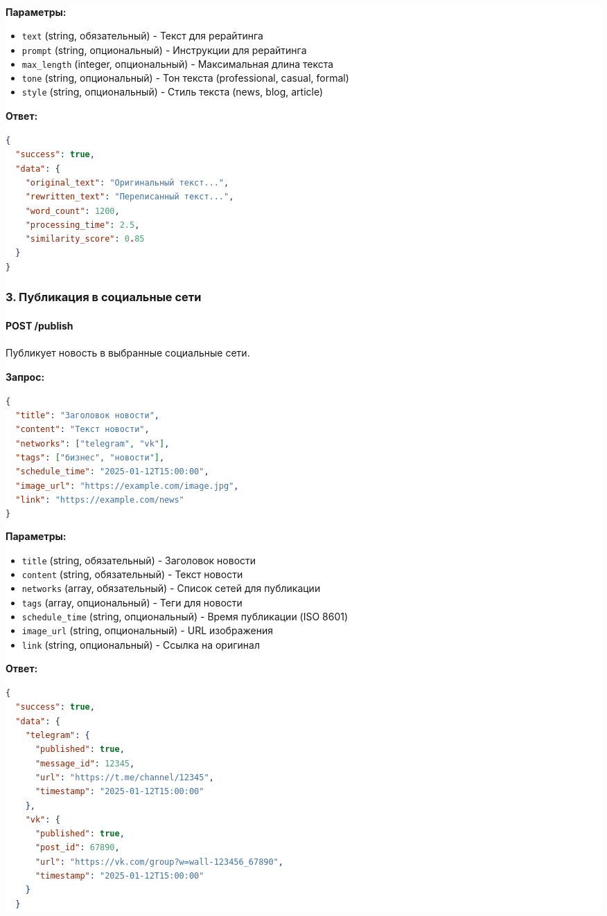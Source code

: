 **Параметры:**
- `text` (string, обязательный) - Текст для рерайтинга
- `prompt` (string, опциональный) - Инструкции для рерайтинга
- `max_length` (integer, опциональный) - Максимальная длина текста
- `tone` (string, опциональный) - Тон текста (professional, casual, formal)
- `style` (string, опциональный) - Стиль текста (news, blog, article)

**Ответ:**
```json
{
  "success": true,
  "data": {
    "original_text": "Оригинальный текст...",
    "rewritten_text": "Переписанный текст...",
    "word_count": 1200,
    "processing_time": 2.5,
    "similarity_score": 0.85
  }
}
```

### 3. Публикация в социальные сети

#### POST /publish

Публикует новость в выбранные социальные сети.

**Запрос:**
```json
{
  "title": "Заголовок новости",
  "content": "Текст новости",
  "networks": ["telegram", "vk"],
  "tags": ["бизнес", "новости"],
  "schedule_time": "2025-01-12T15:00:00",
  "image_url": "https://example.com/image.jpg",
  "link": "https://example.com/news"
}
```

**Параметры:**
- `title` (string, обязательный) - Заголовок новости
- `content` (string, обязательный) - Текст новости
- `networks` (array, обязательный) - Список сетей для публикации
- `tags` (array, опциональный) - Теги для новости
- `schedule_time` (string, опциональный) - Время публикации (ISO 8601)
- `image_url` (string, опциональный) - URL изображения
- `link` (string, опциональный) - Ссылка на оригинал

**Ответ:**
```json
{
  "success": true,
  "data": {
    "telegram": {
      "published": true,
      "message_id": 12345,
      "url": "https://t.me/channel/12345",
      "timestamp": "2025-01-12T15:00:00"
    },
    "vk": {
      "published": true,
      "post_id": 67890,
      "url": "https://vk.com/group?w=wall-123456_67890",
      "timestamp": "2025-01-12T15:00:00"
    }
  }
```